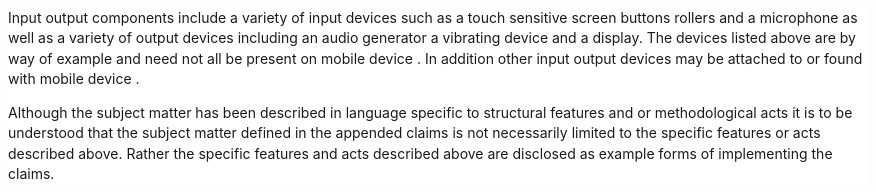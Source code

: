 Input output components include a variety of input devices such as a touch sensitive screen buttons rollers and a microphone as well as a variety of output devices including an audio generator a vibrating device and a display. The devices listed above are by way of example and need not all be present on mobile device . In addition other input output devices may be attached to or found with mobile device .

Although the subject matter has been described in language specific to structural features and or methodological acts it is to be understood that the subject matter defined in the appended claims is not necessarily limited to the specific features or acts described above. Rather the specific features and acts described above are disclosed as example forms of implementing the claims.


